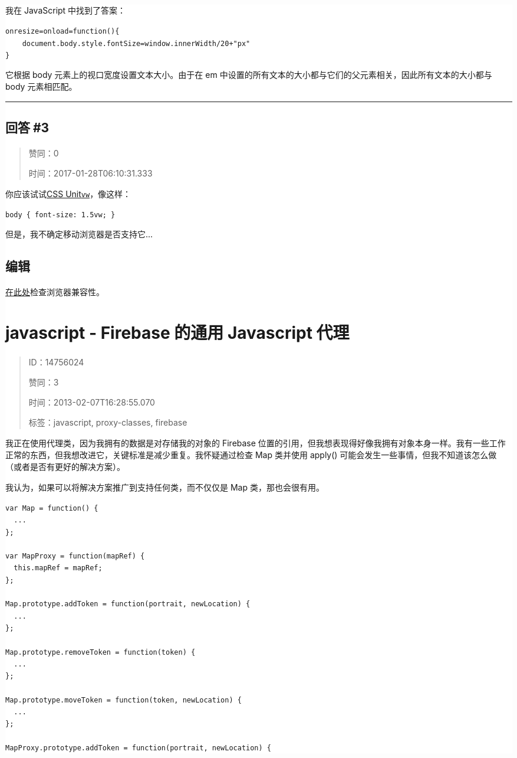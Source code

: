 我在 JavaScript 中找到了答案：

```
onresize=onload=function(){
    document.body.style.fontSize=window.innerWidth/20+"px"
} 
```

它根据 body 元素上的视口宽度设置文本大小。由于在 em 中设置的所有文本的大小都与它们的父元素相关，因此所有文本的大小都与 body 元素相匹配。

* * *

## 回答 #3

> 赞同：0
> 
> 时间：2017-01-28T06:10:31.333

你应该试试[CSS Unit`vw`](http://www.w3schools.com/cssref/css_units.asp)，像这样：

```
body { font-size: 1.5vw; } 
```

但是，我不确定移动浏览器是否支持它...

## 编辑

[在此处](http://caniuse.com/#feat=viewport-units)检查浏览器兼容性。

# javascript - Firebase 的通用 Javascript 代理

> ID：14756024
> 
> 赞同：3
> 
> 时间：2013-02-07T16:28:55.070
> 
> 标签：javascript, proxy-classes, firebase

我正在使用代理类，因为我拥有的数据是对存储我的对象的 Firebase 位置的引用，但我想表现得好像我拥有对象本身一样。我有一些工作正常的东西，但我想改进它，关键标准是减少重复。我怀疑通过检查 Map 类并使用 apply() 可能会发生一些事情，但我不知道该怎么做（或者是否有更好的解决方案）。

我认为，如果可以将解决方案推广到支持任何类，而不仅仅是 Map 类，那也会很有用。

```
var Map = function() {
  ...
};

var MapProxy = function(mapRef) {
  this.mapRef = mapRef;
};

Map.prototype.addToken = function(portrait, newLocation) {
  ...
};

Map.prototype.removeToken = function(token) {
  ...
};

Map.prototype.moveToken = function(token, newLocation) {
  ...
};

MapProxy.prototype.addToken = function(portrait, newLocation) {
```